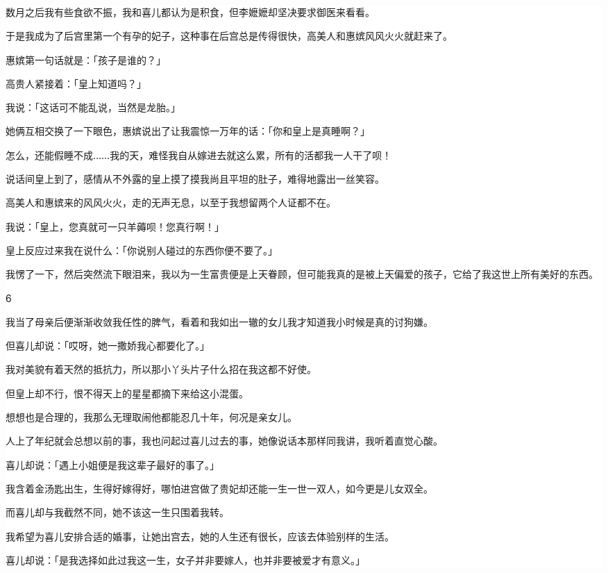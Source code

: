 
数月之后我有些食欲不振，我和喜儿都认为是积食，但李嬷嬷却坚决要求御医来看看。


于是我成为了后宫里第一个有孕的妃子，这种事在后宫总是传得很快，高美人和惠嫔风风火火就赶来了。


惠嫔第一句话就是：「孩子是谁的？」


高贵人紧接着：「皇上知道吗？」


我说：「这话可不能乱说，当然是龙胎。」


她俩互相交换了一下眼色，惠嫔说出了让我震惊一万年的话：「你和皇上是真睡啊？」


怎么，还能假睡不成……我的天，难怪我自从嫁进去就这么累，所有的活都我一人干了呗！


说话间皇上到了，感情从不外露的皇上摸了摸我尚且平坦的肚子，难得地露出一丝笑容。


高美人和惠嫔来的风风火火，走的无声无息，以至于我想留两个人证都不在。


我说：「皇上，您真就可一只羊薅呗！您真行啊！」


皇上反应过来我在说什么：「你说别人碰过的东西你便不要了。」


我愣了一下，然后突然流下眼泪来，我以为一生富贵便是上天眷顾，但可能我真的是被上天偏爱的孩子，它给了我这世上所有美好的东西。


6


我当了母亲后便渐渐收敛我任性的脾气，看着和我如出一辙的女儿我才知道我小时候是真的讨狗嫌。


但喜儿却说：「哎呀，她一撒娇我心都要化了。」


我对美貌有着天然的抵抗力，所以那小丫头片子什么招在我这都不好使。


但皇上却不行，恨不得天上的星星都摘下来给这小混蛋。


想想也是合理的，我那么无理取闹他都能忍几十年，何况是亲女儿。


人上了年纪就会总想以前的事，我也问起过喜儿过去的事，她像说话本那样同我讲，我听着直觉心酸。


喜儿却说：「遇上小姐便是我这辈子最好的事了。」


我含着金汤匙出生，生得好嫁得好，哪怕进宫做了贵妃却还能一生一世一双人，如今更是儿女双全。


而喜儿却与我截然不同，她不该这一生只围着我转。


我希望为喜儿安排合适的婚事，让她出宫去，她的人生还有很长，应该去体验别样的生活。


喜儿却说：「是我选择如此过我这一生，女子并非要嫁人，也并非要被爱才有意义。」

